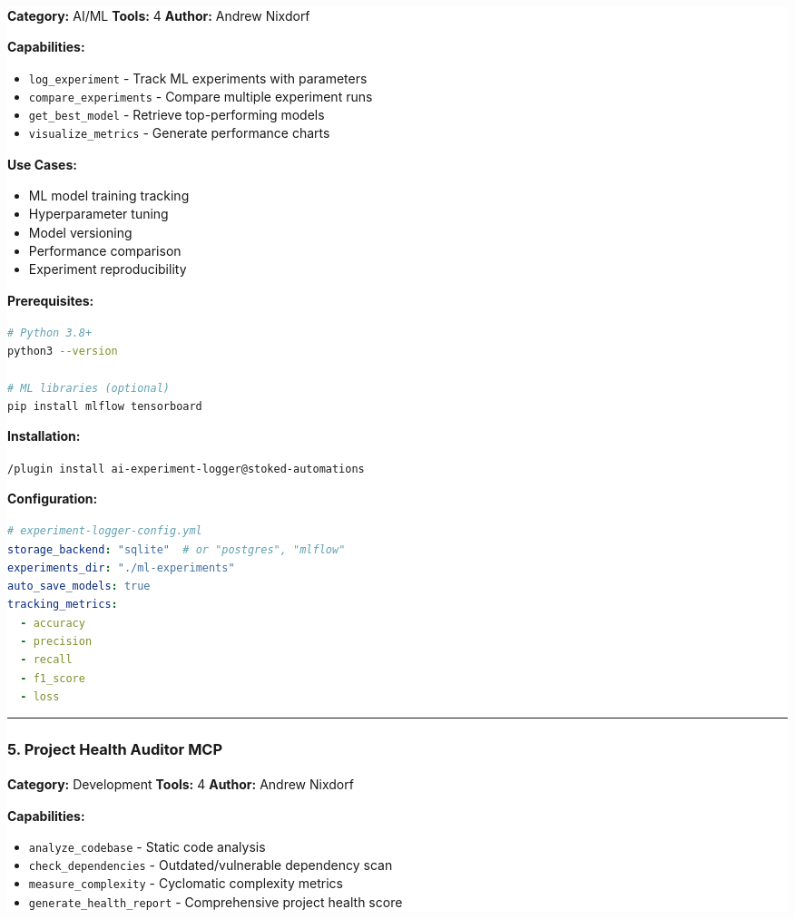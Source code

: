 **Category:** AI/ML
**Tools:** 4
**Author:** Andrew Nixdorf

**Capabilities:**
- `log_experiment` - Track ML experiments with parameters
- `compare_experiments` - Compare multiple experiment runs
- `get_best_model` - Retrieve top-performing models
- `visualize_metrics` - Generate performance charts

**Use Cases:**
- ML model training tracking
- Hyperparameter tuning
- Model versioning
- Performance comparison
- Experiment reproducibility

**Prerequisites:**
```bash
# Python 3.8+
python3 --version

# ML libraries (optional)
pip install mlflow tensorboard
```

**Installation:**
```bash
/plugin install ai-experiment-logger@stoked-automations
```

**Configuration:**
```yaml
# experiment-logger-config.yml
storage_backend: "sqlite"  # or "postgres", "mlflow"
experiments_dir: "./ml-experiments"
auto_save_models: true
tracking_metrics:
  - accuracy
  - precision
  - recall
  - f1_score
  - loss
```

---

### 5. Project Health Auditor MCP

**Category:** Development
**Tools:** 4
**Author:** Andrew Nixdorf

**Capabilities:**
- `analyze_codebase` - Static code analysis
- `check_dependencies` - Outdated/vulnerable dependency scan
- `measure_complexity` - Cyclomatic complexity metrics
- `generate_health_report` - Comprehensive project health score
